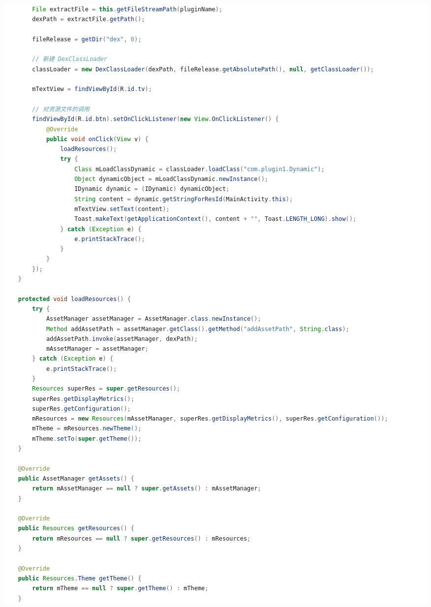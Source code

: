 ```java
        File extractFile = this.getFileStreamPath(pluginName);
        dexPath = extractFile.getPath();

        fileRelease = getDir("dex", 0);

        // 新建 DexClassLoader
        classLoader = new DexClassLoader(dexPath, fileRelease.getAbsolutePath(), null, getClassLoader());

        mTextView = findViewById(R.id.tv);

        // 对资源文件的调用
        findViewById(R.id.btn).setOnClickListener(new View.OnClickListener() {
            @Override
            public void onClick(View v) {
                loadResources();
                try {
                    Class mLoadClassDynamic = classLoader.loadClass("com.plugin1.Dynamic");
                    Object dynamicObject = mLoadClassDynamic.newInstance();
                    IDynamic dynamic = (IDynamic) dynamicObject;
                    String content = dynamic.getStringForResId(MainActivity.this);
                    mTextView.setText(content);
                    Toast.makeText(getApplicationContext(), content + "", Toast.LENGTH_LONG).show();
                } catch (Exception e) {
                    e.printStackTrace();
                }
            }
        });
    }

    protected void loadResources() {
        try {
            AssetManager assetManager = AssetManager.class.newInstance();
            Method addAssetPath = assetManager.getClass().getMethod("addAssetPath", String.class);
            addAssetPath.invoke(assetManager, dexPath);
            mAssetManager = assetManager;
        } catch (Exception e) {
            e.printStackTrace();
        }
        Resources superRes = super.getResources();
        superRes.getDisplayMetrics();
        superRes.getConfiguration();
        mResources = new Resources(mAssetManager, superRes.getDisplayMetrics(), superRes.getConfiguration());
        mTheme = mResources.newTheme();
        mTheme.setTo(super.getTheme());
    }

    @Override
    public AssetManager getAssets() {
        return mAssetManager == null ? super.getAssets() : mAssetManager;
    }

    @Override
    public Resources getResources() {
        return mResources == null ? super.getResources() : mResources;
    }

    @Override
    public Resources.Theme getTheme() {
        return mTheme == null ? super.getTheme() : mTheme;
    }
```